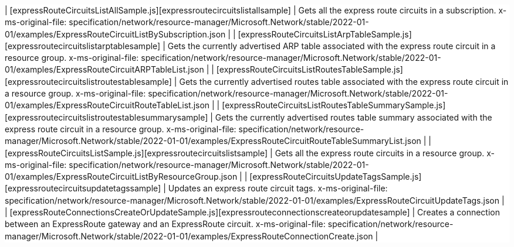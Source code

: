 | [expressRouteCircuitsListAllSample.js][expressroutecircuitslistallsample]                                                                                     | Gets all the express route circuits in a subscription. x-ms-original-file: specification/network/resource-manager/Microsoft.Network/stable/2022-01-01/examples/ExpressRouteCircuitListBySubscription.json                                                                                                                                                                                                                                                                                                                                                                                                                |
| [expressRouteCircuitsListArpTableSample.js][expressroutecircuitslistarptablesample]                                                                           | Gets the currently advertised ARP table associated with the express route circuit in a resource group. x-ms-original-file: specification/network/resource-manager/Microsoft.Network/stable/2022-01-01/examples/ExpressRouteCircuitARPTableList.json                                                                                                                                                                                                                                                                                                                                                                      |
| [expressRouteCircuitsListRoutesTableSample.js][expressroutecircuitslistroutestablesample]                                                                     | Gets the currently advertised routes table associated with the express route circuit in a resource group. x-ms-original-file: specification/network/resource-manager/Microsoft.Network/stable/2022-01-01/examples/ExpressRouteCircuitRouteTableList.json                                                                                                                                                                                                                                                                                                                                                                 |
| [expressRouteCircuitsListRoutesTableSummarySample.js][expressroutecircuitslistroutestablesummarysample]                                                       | Gets the currently advertised routes table summary associated with the express route circuit in a resource group. x-ms-original-file: specification/network/resource-manager/Microsoft.Network/stable/2022-01-01/examples/ExpressRouteCircuitRouteTableSummaryList.json                                                                                                                                                                                                                                                                                                                                                  |
| [expressRouteCircuitsListSample.js][expressroutecircuitslistsample]                                                                                           | Gets all the express route circuits in a resource group. x-ms-original-file: specification/network/resource-manager/Microsoft.Network/stable/2022-01-01/examples/ExpressRouteCircuitListByResourceGroup.json                                                                                                                                                                                                                                                                                                                                                                                                             |
| [expressRouteCircuitsUpdateTagsSample.js][expressroutecircuitsupdatetagssample]                                                                               | Updates an express route circuit tags. x-ms-original-file: specification/network/resource-manager/Microsoft.Network/stable/2022-01-01/examples/ExpressRouteCircuitUpdateTags.json                                                                                                                                                                                                                                                                                                                                                                                                                                        |
| [expressRouteConnectionsCreateOrUpdateSample.js][expressrouteconnectionscreateorupdatesample]                                                                 | Creates a connection between an ExpressRoute gateway and an ExpressRoute circuit. x-ms-original-file: specification/network/resource-manager/Microsoft.Network/stable/2022-01-01/examples/ExpressRouteConnectionCreate.json                                                                                                                                                                                                                                                                                                                                                                                              |